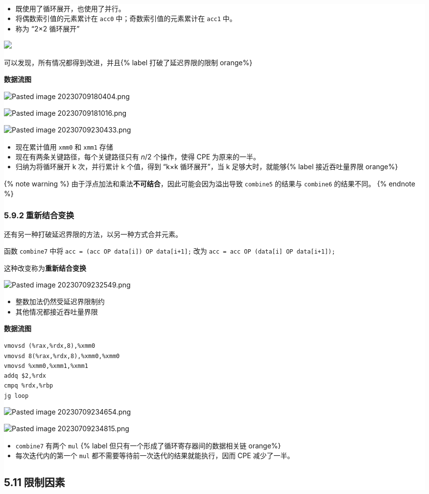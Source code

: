 - 既使用了循环展开，也使用了并行。
- 将偶数索引值的元素累计在 `acc0` 中；奇数索引值的元素累计在 `acc1` 中。
- 称为 “2×2 循环展开”

![](https://s2.loli.net/2023/07/12/c82YfCjTH9ZPQlB.png)

可以发现，所有情况都得到改进，并且{% label 打破了延迟界限的限制 orange%}

**数据流图**

![Pasted image 20230709180404.png](https://s2.loli.net/2023/07/12/ueLDZyQJBMAC4xG.png)

![Pasted image 20230709181016.png](https://s2.loli.net/2023/07/12/Hk9WyaGS4UclJru.png)

![Pasted image 20230709230433.png](https://s2.loli.net/2023/07/12/plIOed76GJN5TiH.png)

- 现在累计值用 `xmm0` 和 `xmm1` 存储
- 现在有两条关键路径，每个关键路径只有 $n/2$ 个操作，使得 CPE 为原来的一半。
- 归纳为将循环展开 k 次，并行累计 k 个值，得到 “k×k 循环展开”，当 k 足够大时，就能够{% label 接近吞吐量界限 orange%}

{% note warning %}
由于浮点加法和乘法**不可结合**，因此可能会因为溢出导致 `combine5` 的结果与 `combine6` 的结果不同。
{% endnote %}

### 5.9.2 重新结合变换

还有另一种打破延迟界限的方法，以另一种方式合并元素。

函数 `combine7` 中将 `acc = (acc OP data[i]) OP data[i+1];` 改为 `acc = acc OP (data[i] OP data[i+1]);`

这种改变称为**重新结合变换**

![Pasted image 20230709232549.png](https://s2.loli.net/2023/07/12/E7bjoCgvQHxYX9N.png)

- 整数加法仍然受延迟界限制约
- 其他情况都接近吞吐量界限

**数据流图**

```
vmovsd (%rax,%rdx,8),%xmm0
vmovsd 8(%rax,%rdx,8),%xmm0,%xmm0
vmovsd %xmm0,%xmm1,%xmm1
addq $2,%rdx
cmpq %rdx,%rbp
jg loop
```

![Pasted image 20230709234654.png](https://s2.loli.net/2023/07/12/ALzMBfgFG7yiWZN.png)

![Pasted image 20230709234815.png](https://s2.loli.net/2023/07/12/Tz26UlQaPwnLWfV.png)

- `combine7` 有两个 `mul` {% label 但只有一个形成了循环寄存器间的数据相关链 orange%}
- 每次迭代内的第一个 `mul` 都不需要等待前一次迭代的结果就能执行，因而 CPE 减少了一半。

## 5.11 限制因素
